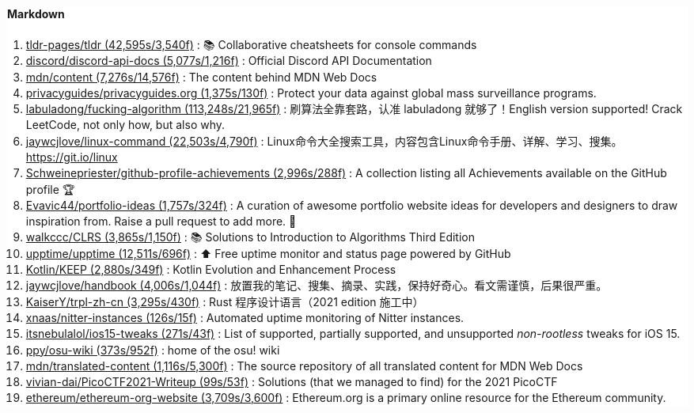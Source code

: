 #### Markdown
1. [tldr-pages/tldr (42,595s/3,540f)](https://github.com/tldr-pages/tldr) : 📚 Collaborative cheatsheets for console commands
2. [discord/discord-api-docs (5,077s/1,216f)](https://github.com/discord/discord-api-docs) : Official Discord API Documentation
3. [mdn/content (7,276s/14,576f)](https://github.com/mdn/content) : The content behind MDN Web Docs
4. [privacyguides/privacyguides.org (1,375s/130f)](https://github.com/privacyguides/privacyguides.org) : Protect your data against global mass surveillance programs.
5. [labuladong/fucking-algorithm (113,248s/21,965f)](https://github.com/labuladong/fucking-algorithm) : 刷算法全靠套路，认准 labuladong 就够了！English version supported! Crack LeetCode, not only how, but also why.
6. [jaywcjlove/linux-command (22,503s/4,790f)](https://github.com/jaywcjlove/linux-command) : Linux命令大全搜索工具，内容包含Linux命令手册、详解、学习、搜集。https://git.io/linux
7. [Schweinepriester/github-profile-achievements (2,996s/288f)](https://github.com/Schweinepriester/github-profile-achievements) : A collection listing all Achievements available on the GitHub profile 🏆
8. [Evavic44/portfolio-ideas (1,757s/324f)](https://github.com/Evavic44/portfolio-ideas) : A curation of awesome portfolio website ideas for developers and designers to draw inspiration from. Raise a pull request to add more. 💜
9. [walkccc/CLRS (3,865s/1,150f)](https://github.com/walkccc/CLRS) : 📚 Solutions to Introduction to Algorithms Third Edition
10. [upptime/upptime (12,511s/696f)](https://github.com/upptime/upptime) : ⬆️ Free uptime monitor and status page powered by GitHub
11. [Kotlin/KEEP (2,880s/349f)](https://github.com/Kotlin/KEEP) : Kotlin Evolution and Enhancement Process
12. [jaywcjlove/handbook (4,006s/1,044f)](https://github.com/jaywcjlove/handbook) : 放置我的笔记、搜集、摘录、实践，保持好奇心。看文需谨慎，后果很严重。
13. [KaiserY/trpl-zh-cn (3,295s/430f)](https://github.com/KaiserY/trpl-zh-cn) : Rust 程序设计语言（2021 edition 施工中）
14. [xnaas/nitter-instances (126s/15f)](https://github.com/xnaas/nitter-instances) : Automated uptime monitoring of Nitter instances.
15. [itsnebulalol/ios15-tweaks (271s/43f)](https://github.com/itsnebulalol/ios15-tweaks) : List of supported, partially supported, and unsupported *non-rootless* tweaks for iOS 15.
16. [ppy/osu-wiki (373s/952f)](https://github.com/ppy/osu-wiki) : home of the osu! wiki
17. [mdn/translated-content (1,116s/5,300f)](https://github.com/mdn/translated-content) : The source repository of all translated content for MDN Web Docs
18. [vivian-dai/PicoCTF2021-Writeup (99s/53f)](https://github.com/vivian-dai/PicoCTF2021-Writeup) : Solutions (that we managed to find) for the 2021 PicoCTF
19. [ethereum/ethereum-org-website (3,709s/3,600f)](https://github.com/ethereum/ethereum-org-website) : Ethereum.org is a primary online resource for the Ethereum community.
